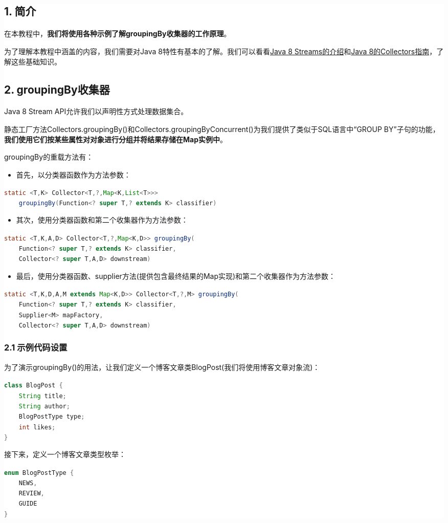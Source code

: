 ## 1. 简介

在本教程中，**我们将使用各种示例了解groupingBy收集器的工作原理**。

为了理解本教程中涵盖的内容，我们需要对Java 8特性有基本的了解。我们可以看看[Java 8 Streams的介绍](https://www.baeldung.com/java-8-streams-introduction)和[Java 8的Collectors指南](https://www.baeldung.com/java-8-collectors)，了解这些基础知识。

## 2. groupingBy收集器

Java 8 Stream API允许我们以声明性方式处理数据集合。

静态工厂方法Collectors.groupingBy()和Collectors.groupingByConcurrent()为我们提供了类似于SQL语言中“GROUP BY”子句的功能，**我们使用它们按某些属性对对象进行分组并将结果存储在Map实例中**。

groupingBy的重载方法有：

-   首先，以分类器函数作为方法参数：

```java
static <T,K> Collector<T,?,Map<K,List<T>>>
    groupingBy(Function<? super T,? extends K> classifier)
```

-   其次，使用分类器函数和第二个收集器作为方法参数：

```java
static <T,K,A,D> Collector<T,?,Map<K,D>> groupingBy(
    Function<? super T,? extends K> classifier, 
    Collector<? super T,A,D> downstream)
```

-   最后，使用分类器函数、supplier方法(提供包含最终结果的Map实现)和第二个收集器作为方法参数：

```java
static <T,K,D,A,M extends Map<K,D>> Collector<T,?,M> groupingBy(
    Function<? super T,? extends K> classifier, 
    Supplier<M> mapFactory, 
    Collector<? super T,A,D> downstream)
```

### 2.1 示例代码设置

为了演示groupingBy()的用法，让我们定义一个博客文章类BlogPost(我们将使用博客文章对象流)：

```java
class BlogPost {
    String title;
    String author;
    BlogPostType type;
    int likes;
}
```

接下来，定义一个博客文章类型枚举：

```java
enum BlogPostType {
    NEWS,
    REVIEW,
    GUIDE
}
```
